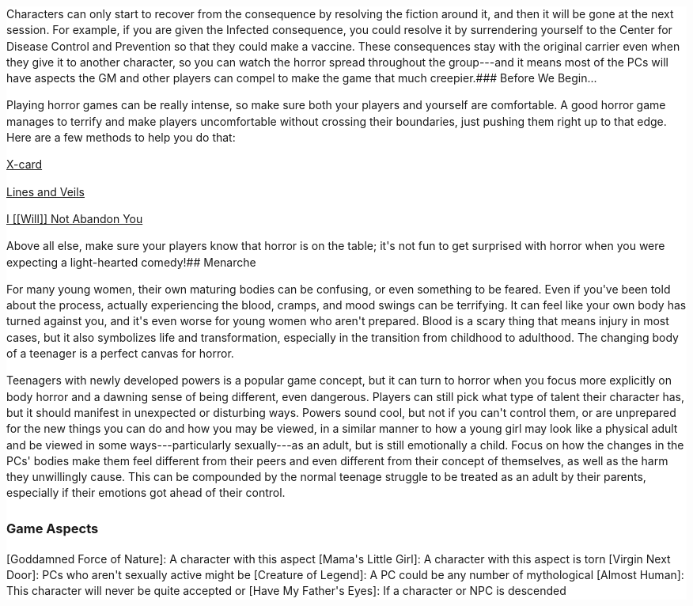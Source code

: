 Characters can only start to recover from the consequence by resolving
the fiction around it, and then it will be gone at the next session. For
example, if you are given the Infected consequence, you could resolve it
by surrendering yourself to the Center for Disease Control and
Prevention so that they could make a vaccine. These consequences stay
with the original carrier even when they give it to another character,
so you can watch the horror spread throughout the group---and it means
most of the PCs will have aspects the GM and other players can compel to
make the game that much creepier.### Before We Begin...

Playing horror games can be really intense, so make sure both your
players and yourself are comfortable. A good horror game manages to
terrify and make players uncomfortable without crossing their
boundaries, just pushing them right up to that edge. Here are a few
methods to help you do that:

[X-card](http://tinyurl.com/x-card-rpg)

[Lines and
Veils](http://rpg.stackexchange.com/questions/30906/what-do-the-terms-lines-and-veils-mean)

[I [[Will]] Not Abandon
You](http://womenwriteaboutcomics.com/2014/12/10/interview-with-meguey-baker/)

Above all else, make sure your players know that horror is on the table;
it's not fun to get surprised with horror when you were expecting a
light-hearted comedy!## Menarche

For many young women, their own maturing bodies can be confusing, or
even something to be feared. Even if you've been told about the process,
actually experiencing the blood, cramps, and mood swings can be
terrifying. It can feel like your own body has turned against you, and
it's even worse for young women who aren't prepared. Blood is a scary
thing that means injury in most cases, but it also symbolizes life and
transformation, especially in the transition from childhood to
adulthood. The changing body of a teenager is a perfect canvas for
horror.

Teenagers with newly developed powers is a popular game concept, but it
can turn to horror when you focus more explicitly on body horror and a
dawning sense of being different, even dangerous. Players can still pick
what type of talent their character has, but it should manifest in
unexpected or disturbing ways. Powers sound cool, but not if you can't
control them, or are unprepared for the new things you can do and how
you may be viewed, in a similar manner to how a young girl may look like
a physical adult and be viewed in some ways---particularly sexually---as
an adult, but is still emotionally a child. Focus on how the changes in
the PCs' bodies make them feel different from their peers and even
different from their concept of themselves, as well as the harm they
unwillingly cause. This can be compounded by the normal teenage struggle
to be treated as an adult by their parents, especially if their emotions
got ahead of their control.

### Game Aspects


[Goddamned Force of Nature]: A character with this aspect
[Mama's Little Girl]: A character with this aspect is torn
[Virgin Next Door]: PCs who aren't sexually active might be
[Creature of Legend]: A PC could be any number of mythological
[Almost Human]: This character will never be quite accepted or
[Have My Father's Eyes]: If a character or NPC is descended